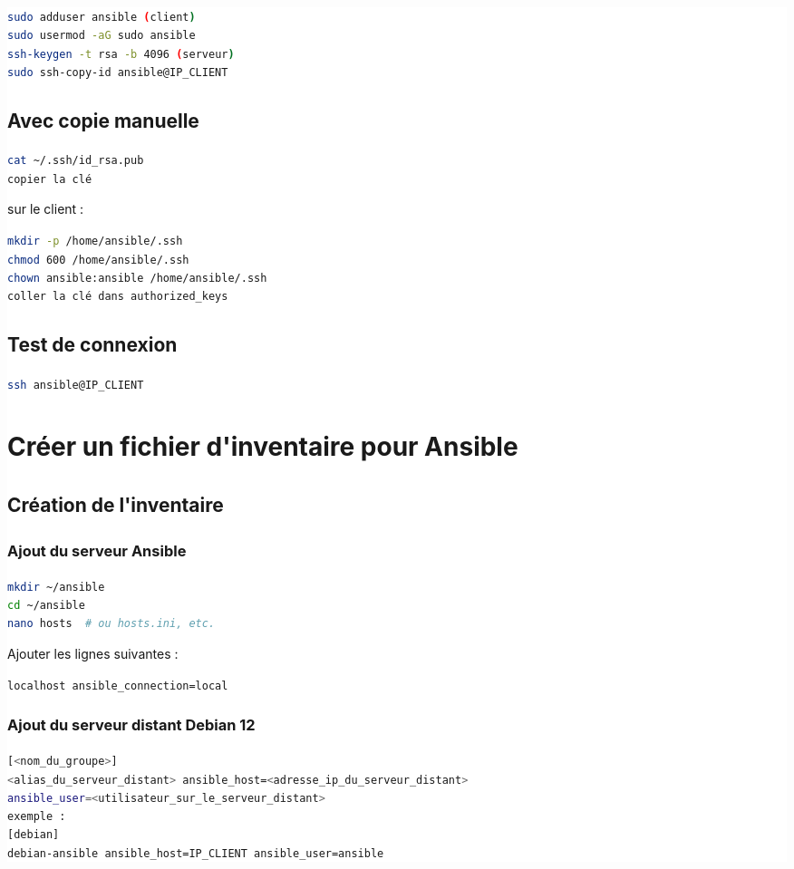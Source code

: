 ```bash
sudo adduser ansible (client)
sudo usermod -aG sudo ansible
ssh-keygen -t rsa -b 4096 (serveur)
sudo ssh-copy-id ansible@IP_CLIENT
```

## Avec copie manuelle

```bash
cat ~/.ssh/id_rsa.pub 
copier la clé
```
sur le client : 
```bash
mkdir -p /home/ansible/.ssh
chmod 600 /home/ansible/.ssh
chown ansible:ansible /home/ansible/.ssh
coller la clé dans authorized_keys
```

## Test de connexion

```bash
ssh ansible@IP_CLIENT
```

# Créer un fichier d'inventaire pour Ansible
## Création de l'inventaire
### Ajout du serveur Ansible

```bash
mkdir ~/ansible
cd ~/ansible
nano hosts  # ou hosts.ini, etc.
```
Ajouter les lignes suivantes :
```bash
localhost ansible_connection=local
```

### Ajout du serveur distant Debian 12

```bash
[<nom_du_groupe>]
<alias_du_serveur_distant> ansible_host=<adresse_ip_du_serveur_distant>
ansible_user=<utilisateur_sur_le_serveur_distant>
exemple :
[debian]
debian-ansible ansible_host=IP_CLIENT ansible_user=ansible
```
